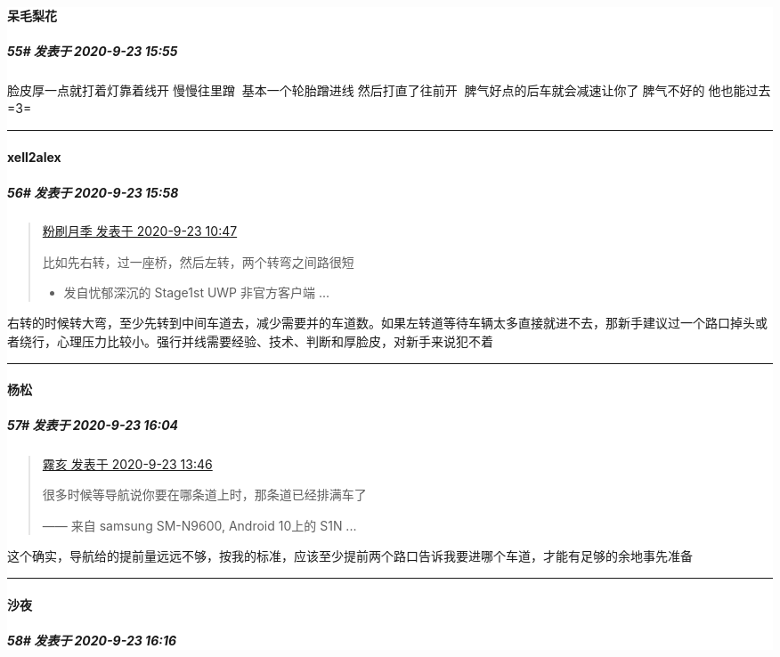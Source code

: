 ####  呆毛梨花  
##### 55#       发表于 2020-9-23 15:55




脸皮厚一点就打着灯靠着线开 慢慢往里蹭  基本一个轮胎蹭进线 然后打直了往前开  脾气好点的后车就会减速让你了 脾气不好的 他也能过去=3=







-----

####  xell2alex  
##### 56#       发表于 2020-9-23 15:58



<blockquote><a href="httphttps://bbs.saraba1st.com/2b/forum.php?mod=redirect&amp;goto=findpost&amp;pid=48822934&amp;ptid=1961370" target="_blank">粉刷月季 发表于 2020-9-23 10:47</a>

比如先右转，过一座桥，然后左转，两个转弯之间路很短



- 发自忧郁深沉的 Stage1st UWP 非官方客户端 ...</blockquote>
右转的时候转大弯，至少先转到中间车道去，减少需要并的车道数。如果左转道等待车辆太多直接就进不去，那新手建议过一个路口掉头或者绕行，心理压力比较小。强行并线需要经验、技术、判断和厚脸皮，对新手来说犯不着







-----

####  杨松  
##### 57#       发表于 2020-9-23 16:04



<blockquote><a href="httphttps://bbs.saraba1st.com/2b/forum.php?mod=redirect&amp;goto=findpost&amp;pid=48825277&amp;ptid=1961370" target="_blank">霧亥 发表于 2020-9-23 13:46</a>

很多时候等导航说你要在哪条道上时，那条道已经排满车了


—— 来自 samsung SM-N9600, Android 10上的 S1N ...</blockquote>
这个确实，导航给的提前量远远不够，按我的标准，应该至少提前两个路口告诉我要进哪个车道，才能有足够的余地事先准备







-----

####  沙夜  
##### 58#       发表于 2020-9-23 16:16


